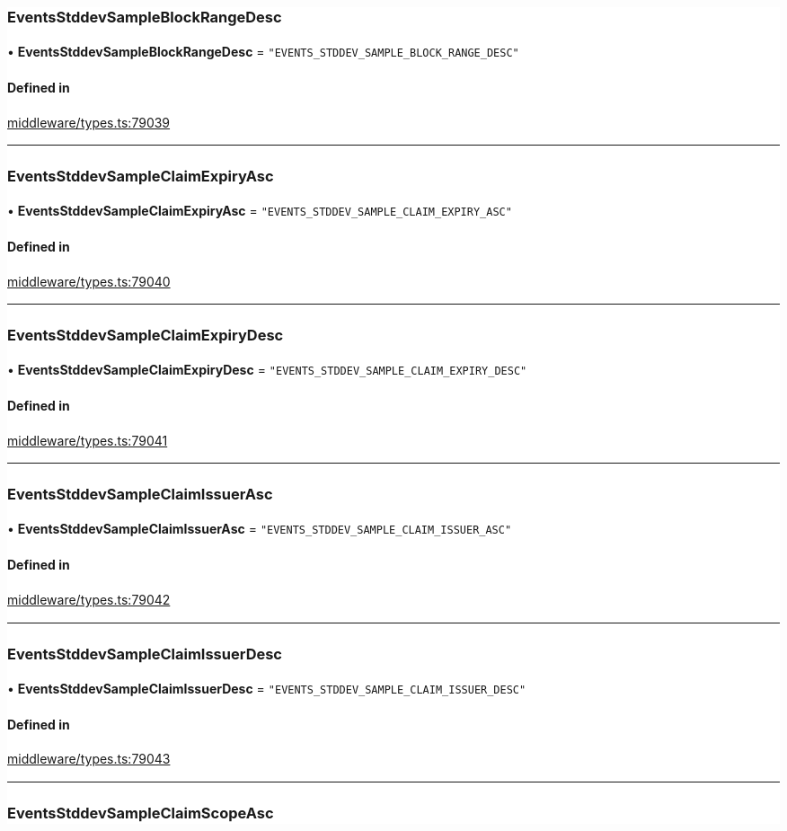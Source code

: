 ### EventsStddevSampleBlockRangeDesc

• **EventsStddevSampleBlockRangeDesc** = ``"EVENTS_STDDEV_SAMPLE_BLOCK_RANGE_DESC"``

#### Defined in

[middleware/types.ts:79039](https://github.com/PolymeshAssociation/polymesh-sdk/blob/978e4ded6/src/middleware/types.ts#L79039)

___

### EventsStddevSampleClaimExpiryAsc

• **EventsStddevSampleClaimExpiryAsc** = ``"EVENTS_STDDEV_SAMPLE_CLAIM_EXPIRY_ASC"``

#### Defined in

[middleware/types.ts:79040](https://github.com/PolymeshAssociation/polymesh-sdk/blob/978e4ded6/src/middleware/types.ts#L79040)

___

### EventsStddevSampleClaimExpiryDesc

• **EventsStddevSampleClaimExpiryDesc** = ``"EVENTS_STDDEV_SAMPLE_CLAIM_EXPIRY_DESC"``

#### Defined in

[middleware/types.ts:79041](https://github.com/PolymeshAssociation/polymesh-sdk/blob/978e4ded6/src/middleware/types.ts#L79041)

___

### EventsStddevSampleClaimIssuerAsc

• **EventsStddevSampleClaimIssuerAsc** = ``"EVENTS_STDDEV_SAMPLE_CLAIM_ISSUER_ASC"``

#### Defined in

[middleware/types.ts:79042](https://github.com/PolymeshAssociation/polymesh-sdk/blob/978e4ded6/src/middleware/types.ts#L79042)

___

### EventsStddevSampleClaimIssuerDesc

• **EventsStddevSampleClaimIssuerDesc** = ``"EVENTS_STDDEV_SAMPLE_CLAIM_ISSUER_DESC"``

#### Defined in

[middleware/types.ts:79043](https://github.com/PolymeshAssociation/polymesh-sdk/blob/978e4ded6/src/middleware/types.ts#L79043)

___

### EventsStddevSampleClaimScopeAsc
